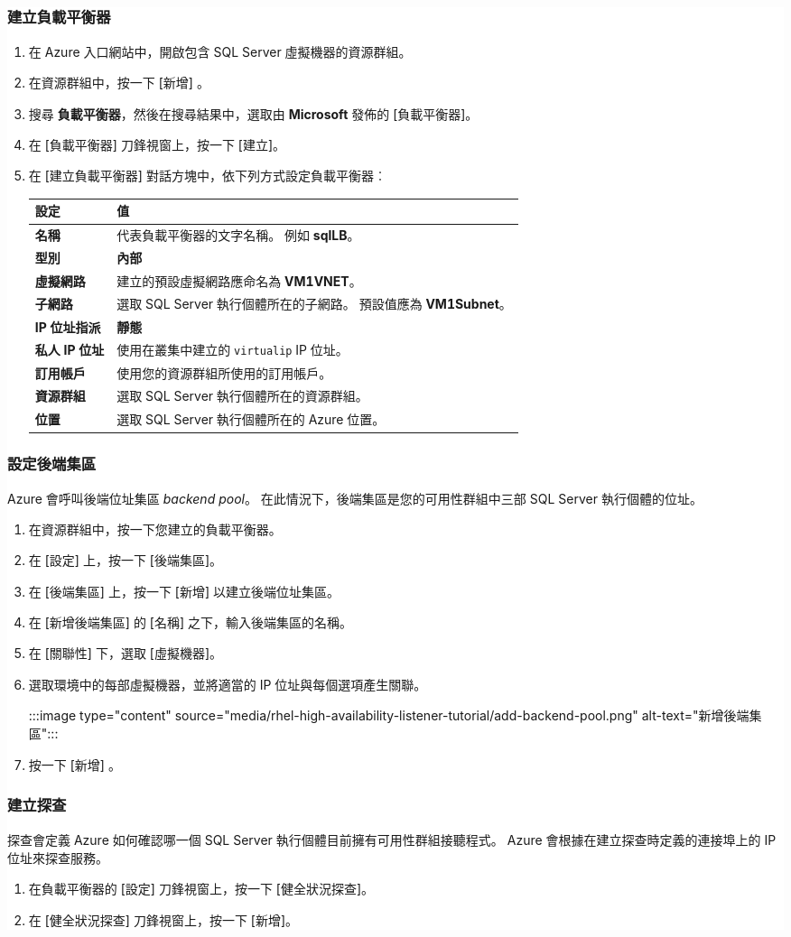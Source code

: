 ### <a name="create-the-load-balancer"></a>建立負載平衡器

1. 在 Azure 入口網站中，開啟包含 SQL Server 虛擬機器的資源群組。 

2. 在資源群組中，按一下 [新增] 。

3. 搜尋 **負載平衡器**，然後在搜尋結果中，選取由 **Microsoft** 發佈的 [負載平衡器]。

4. 在 [負載平衡器] 刀鋒視窗上，按一下 [建立]。

5. 在 [建立負載平衡器] 對話方塊中，依下列方式設定負載平衡器︰

   | 設定 | 值 |
   | --- | --- |
   | **名稱** |代表負載平衡器的文字名稱。 例如 **sqlLB**。 |
   | **型別** |**內部** |
   | **虛擬網路** |建立的預設虛擬網路應命名為 **VM1VNET**。 |
   | **子網路** |選取 SQL Server 執行個體所在的子網路。 預設值應為 **VM1Subnet**。|
   | **IP 位址指派** |**靜態** |
   | **私人 IP 位址** |使用在叢集中建立的 `virtualip` IP 位址。 |
   | **訂用帳戶** |使用您的資源群組所使用的訂用帳戶。 |
   | **資源群組** |選取 SQL Server 執行個體所在的資源群組。 |
   | **位置** |選取 SQL Server 執行個體所在的 Azure 位置。 |

### <a name="configure-the-back-end-pool"></a>設定後端集區
Azure 會呼叫後端位址集區 *backend pool*。 在此情況下，後端集區是您的可用性群組中三部 SQL Server 執行個體的位址。 

1. 在資源群組中，按一下您建立的負載平衡器。 

2. 在 [設定] 上，按一下 [後端集區]。

3. 在 [後端集區] 上，按一下 [新增] 以建立後端位址集區。 

4. 在 [新增後端集區] 的 [名稱] 之下，輸入後端集區的名稱。

5. 在 [關聯性] 下，選取 [虛擬機器]。 

6. 選取環境中的每部虛擬機器，並將適當的 IP 位址與每個選項產生關聯。

    :::image type="content" source="media/rhel-high-availability-listener-tutorial/add-backend-pool.png" alt-text="新增後端集區":::

7. 按一下 [新增] 。 

### <a name="create-a-probe"></a>建立探查

探查會定義 Azure 如何確認哪一個 SQL Server 執行個體目前擁有可用性群組接聽程式。 Azure 會根據在建立探查時定義的連接埠上的 IP 位址來探查服務。

1. 在負載平衡器的 [設定] 刀鋒視窗上，按一下 [健全狀況探查]。 

2. 在 [健全狀況探查] 刀鋒視窗上，按一下 [新增]。
